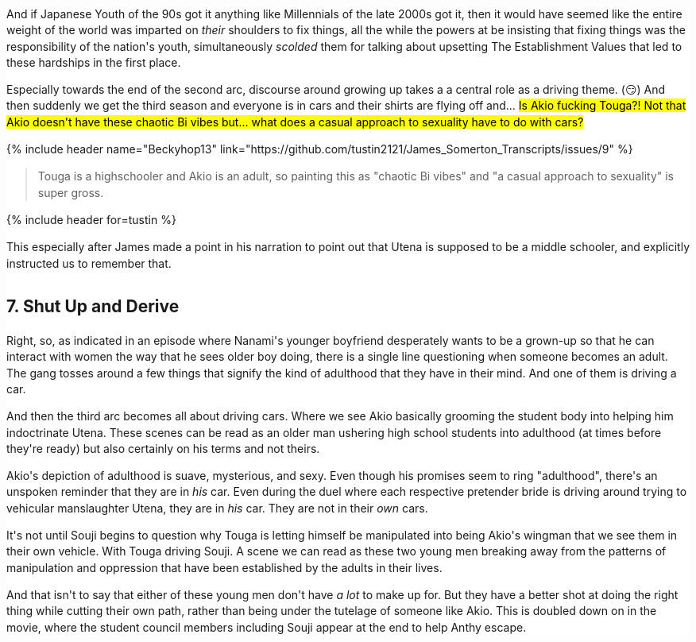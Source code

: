 And if Japanese Youth of the 90s got it anything like Millennials of the late 2000s got it, then it would have seemed like the entire weight of the world was imparted on *their* shoulders to fix things, all the while the powers at be insisting that fixing things was the responsibility of the nation's youth, simultaneously *scolded* them for talking about upsetting The Establishment Values that led to these hardships in the first place.

Especially towards the end of the second arc, discourse around growing up takes a a central role as a driving theme. (😏) And then suddenly we get the third season and everyone is in cars and their shirts are flying off and... <mark yikes>Is Akio fucking Touga?! Not that Akio doesn't have these chaotic Bi vibes but... what does a casual approach to sexuality have to do with cars?</mark>

</james>
<from></from>
<comment id="bi_vibes">
{% include header name="Beckyhop13" link="https://github.com/tustin2121/James_Somerton_Transcripts/issues/9" %}

> Touga is a highschooler and Akio is an adult, so painting this as "chaotic Bi vibes" and "a casual approach to sexuality" is super gross.

{% include header for=tustin %}

This especially after James made a point in his narration to point out that Utena is supposed to be a middle schooler, and explicitly instructed us to remember that.

</comment>
</compare>

## 7. Shut Up and Derive

<compare>
<james {% include timecode %}>

Right, so, as indicated in an episode where Nanami's younger boyfriend desperately wants to be a grown-up so that he can interact with women the way that he sees older boy doing, there is a single line questioning when someone becomes an adult. The gang tosses around a few things that signify the kind of adulthood that they have in their mind. And one of them is driving a car.

And then the third arc becomes all about driving cars. Where we see Akio basically grooming the student body into helping him indoctrinate Utena. These scenes can be read as an older man ushering high school students into adulthood (at times before they're ready) but also certainly on his terms and not theirs. 

Akio's depiction of adulthood is suave, mysterious, and sexy. Even though his promises seem to ring "adulthood", there's an unspoken reminder that they are in *his* car. Even during the duel where each respective pretender bride is driving around trying to vehicular manslaughter Utena, they are in *his* car. They are not in their *own* cars. 

It's not until Souji begins to question why Touga is letting himself be manipulated into being Akio's wingman that we see them in their own vehicle. With Touga driving Souji. A scene we can read as these two young men breaking away from the patterns of manipulation and oppression that have been established by the adults in their lives.

And that isn't to say that either of these young men don't have *a lot* to make up for. But they have a better shot at doing the right thing while cutting their own path, rather than being under the tutelage of someone like Akio. This is doubled down on in the movie, where the student council members including Souji appear at the end to help Anthy escape.
